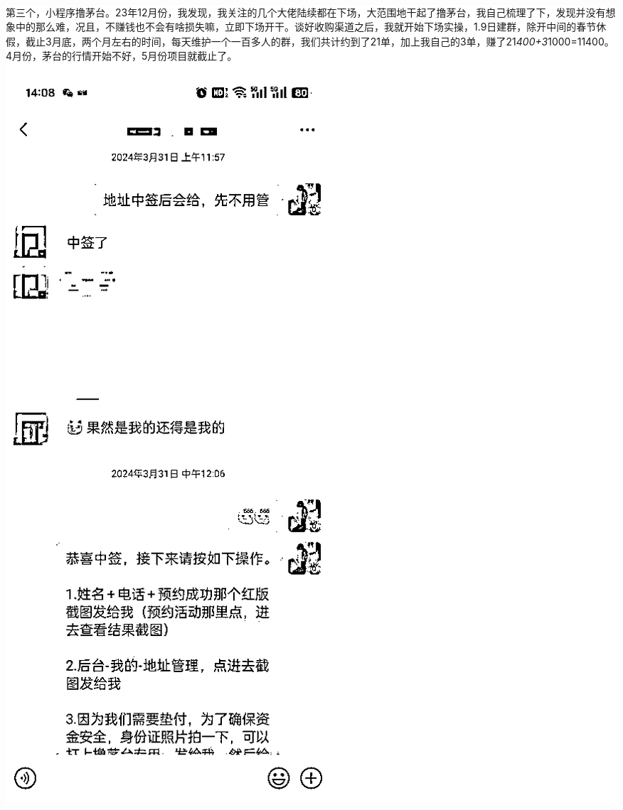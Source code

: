 第三个，小程序撸茅台。23年12月份，我发现，我关注的几个大佬陆续都在下场，大范围地干起了撸茅台，我自己梳理了下，发现并没有想象中的那么难，况且，不赚钱也不会有啥损失嘛，立即下场开干。谈好收购渠道之后，我就开始下场实操，1.9日建群，除开中间的春节休假，截止3月底，两个月左右的时间，每天维护一个一百多人的群，我们共计约到了21单，加上我自己的3单，赚了21*400+3*1000=11400。4月份，茅台的行情开始不好，5月份项目就截止了。

![](img/0c7891b9d8f505f535ca04f163285438.png)

